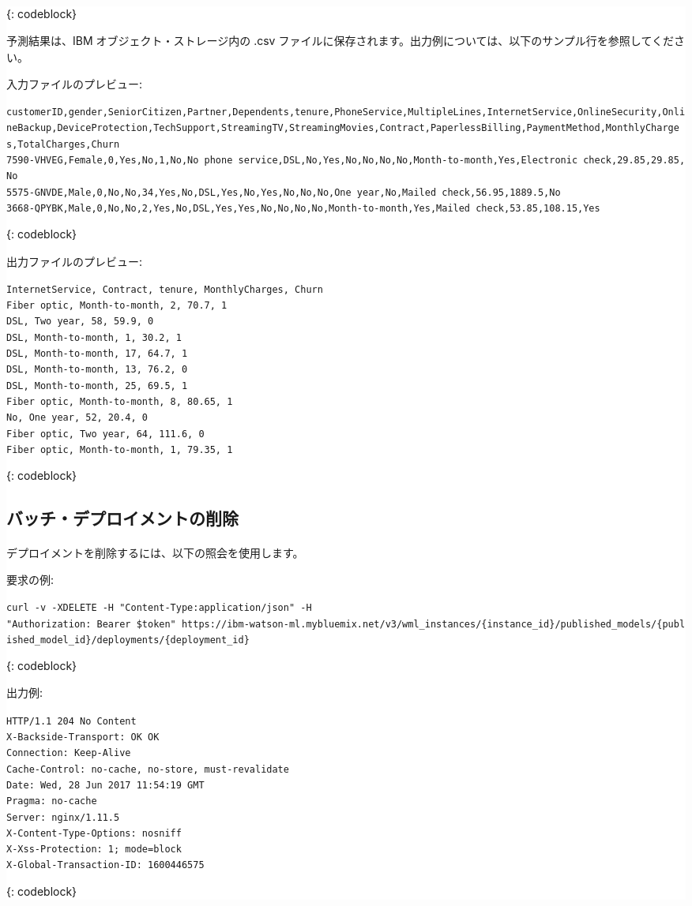 ```
```
{: codeblock}

予測結果は、IBM オブジェクト・ストレージ内の .csv ファイルに保存されます。出力例については、以下のサンプル行を参照してください。

入力ファイルのプレビュー:

```
customerID,gender,SeniorCitizen,Partner,Dependents,tenure,PhoneService,MultipleLines,InternetService,OnlineSecurity,OnlineBackup,DeviceProtection,TechSupport,StreamingTV,StreamingMovies,Contract,PaperlessBilling,PaymentMethod,MonthlyCharges,TotalCharges,Churn
7590-VHVEG,Female,0,Yes,No,1,No,No phone service,DSL,No,Yes,No,No,No,No,Month-to-month,Yes,Electronic check,29.85,29.85,No
5575-GNVDE,Male,0,No,No,34,Yes,No,DSL,Yes,No,Yes,No,No,No,One year,No,Mailed check,56.95,1889.5,No
3668-QPYBK,Male,0,No,No,2,Yes,No,DSL,Yes,Yes,No,No,No,No,Month-to-month,Yes,Mailed check,53.85,108.15,Yes
```
{: codeblock}

出力ファイルのプレビュー:

```
InternetService, Contract, tenure, MonthlyCharges, Churn
Fiber optic, Month-to-month, 2, 70.7, 1
DSL, Two year, 58, 59.9, 0
DSL, Month-to-month, 1, 30.2, 1
DSL, Month-to-month, 17, 64.7, 1
DSL, Month-to-month, 13, 76.2, 0
DSL, Month-to-month, 25, 69.5, 1
Fiber optic, Month-to-month, 8, 80.65, 1
No, One year, 52, 20.4, 0
Fiber optic, Two year, 64, 111.6, 0
Fiber optic, Month-to-month, 1, 79.35, 1
```
{: codeblock}

## バッチ・デプロイメントの削除

デプロイメントを削除するには、以下の照会を使用します。

要求の例:

```
curl -v -XDELETE -H "Content-Type:application/json" -H
"Authorization: Bearer $token" https://ibm-watson-ml.mybluemix.net/v3/wml_instances/{instance_id}/published_models/{published_model_id}/deployments/{deployment_id}
```
{: codeblock}

出力例:

```
HTTP/1.1 204 No Content
X-Backside-Transport: OK OK
Connection: Keep-Alive
Cache-Control: no-cache, no-store, must-revalidate
Date: Wed, 28 Jun 2017 11:54:19 GMT
Pragma: no-cache
Server: nginx/1.11.5
X-Content-Type-Options: nosniff
X-Xss-Protection: 1; mode=block
X-Global-Transaction-ID: 1600446575
```
{: codeblock}
